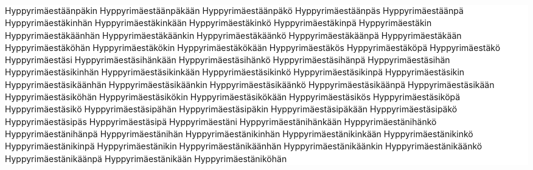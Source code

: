 Hyppyrimäestäänpäkin
Hyppyrimäestäänpäkään
Hyppyrimäestäänpäkö
Hyppyrimäestäänpäs
Hyppyrimäestäänpä
Hyppyrimäestäkinhän
Hyppyrimäestäkinkään
Hyppyrimäestäkinkö
Hyppyrimäestäkinpä
Hyppyrimäestäkin
Hyppyrimäestäkäänhän
Hyppyrimäestäkäänkin
Hyppyrimäestäkäänkö
Hyppyrimäestäkäänpä
Hyppyrimäestäkään
Hyppyrimäestäköhän
Hyppyrimäestäkökin
Hyppyrimäestäkökään
Hyppyrimäestäkös
Hyppyrimäestäköpä
Hyppyrimäestäkö
Hyppyrimäestäsi
Hyppyrimäestäsihänkään
Hyppyrimäestäsihänkö
Hyppyrimäestäsihänpä
Hyppyrimäestäsihän
Hyppyrimäestäsikinhän
Hyppyrimäestäsikinkään
Hyppyrimäestäsikinkö
Hyppyrimäestäsikinpä
Hyppyrimäestäsikin
Hyppyrimäestäsikäänhän
Hyppyrimäestäsikäänkin
Hyppyrimäestäsikäänkö
Hyppyrimäestäsikäänpä
Hyppyrimäestäsikään
Hyppyrimäestäsiköhän
Hyppyrimäestäsikökin
Hyppyrimäestäsikökään
Hyppyrimäestäsikös
Hyppyrimäestäsiköpä
Hyppyrimäestäsikö
Hyppyrimäestäsipähän
Hyppyrimäestäsipäkin
Hyppyrimäestäsipäkään
Hyppyrimäestäsipäkö
Hyppyrimäestäsipäs
Hyppyrimäestäsipä
Hyppyrimäestäni
Hyppyrimäestänihänkään
Hyppyrimäestänihänkö
Hyppyrimäestänihänpä
Hyppyrimäestänihän
Hyppyrimäestänikinhän
Hyppyrimäestänikinkään
Hyppyrimäestänikinkö
Hyppyrimäestänikinpä
Hyppyrimäestänikin
Hyppyrimäestänikäänhän
Hyppyrimäestänikäänkin
Hyppyrimäestänikäänkö
Hyppyrimäestänikäänpä
Hyppyrimäestänikään
Hyppyrimäestäniköhän